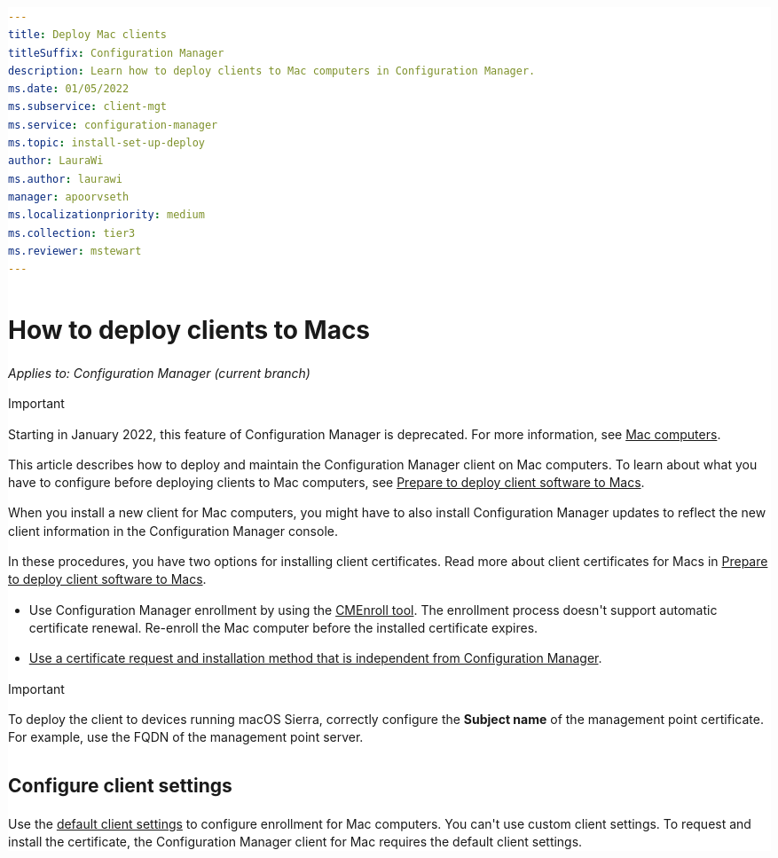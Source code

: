 ```yaml
---
title: Deploy Mac clients
titleSuffix: Configuration Manager
description: Learn how to deploy clients to Mac computers in Configuration Manager.
ms.date: 01/05/2022
ms.subservice: client-mgt
ms.service: configuration-manager
ms.topic: install-set-up-deploy
author: LauraWi
ms.author: laurawi
manager: apoorvseth
ms.localizationpriority: medium
ms.collection: tier3
ms.reviewer: mstewart
---
```


# How to deploy clients to Macs

*Applies to: Configuration Manager (current branch)*

> [!IMPORTANT]
> Starting in January 2022, this feature of Configuration Manager is deprecated. For more information, see [Mac computers](../../plan-design/configs/supported-operating-systems-for-clients-and-devices.md#mac-computers).

This article describes how to deploy and maintain the Configuration Manager client on Mac computers. To learn about what you have to configure before deploying clients to Mac computers, see [Prepare to deploy client software to Macs](prepare-to-deploy-mac-clients.md).

When you install a new client for Mac computers, you might have to also install Configuration Manager updates to reflect the new client information in the Configuration Manager console.

In these procedures, you have two options for installing client certificates. Read more about client certificates for Macs in [Prepare to deploy client software to Macs](prepare-to-deploy-mac-clients.md#certificate-requirements).

- Use Configuration Manager enrollment by using the [CMEnroll tool](#bkmk_enroll). The enrollment process doesn't support automatic certificate renewal. Re-enroll the Mac computer before the installed certificate expires.

- [Use a certificate request and installation method that is independent from Configuration Manager](#bkmk_external).

> [!IMPORTANT]
> To deploy the client to devices running macOS Sierra, correctly configure the **Subject name** of the management point certificate. For example, use the FQDN of the management point server.



## Configure client settings

Use the [default client settings](about-client-settings.md) to configure enrollment for Mac computers. You can't use custom client settings. To request and install the certificate, the Configuration Manager client for Mac requires the default client settings.
